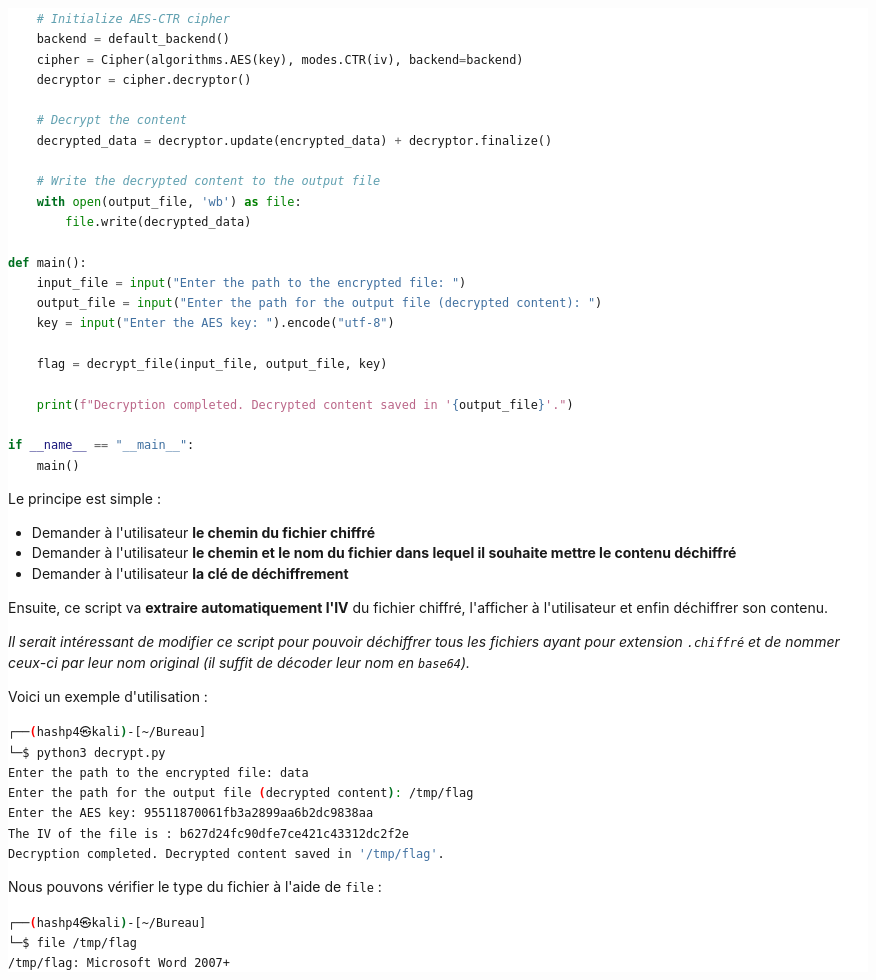 ```python
    # Initialize AES-CTR cipher
    backend = default_backend()
    cipher = Cipher(algorithms.AES(key), modes.CTR(iv), backend=backend)
    decryptor = cipher.decryptor()

    # Decrypt the content
    decrypted_data = decryptor.update(encrypted_data) + decryptor.finalize()

    # Write the decrypted content to the output file
    with open(output_file, 'wb') as file:
        file.write(decrypted_data)

def main():
    input_file = input("Enter the path to the encrypted file: ")
    output_file = input("Enter the path for the output file (decrypted content): ")
    key = input("Enter the AES key: ").encode("utf-8")

    flag = decrypt_file(input_file, output_file, key)
    
    print(f"Decryption completed. Decrypted content saved in '{output_file}'.")

if __name__ == "__main__":
    main()
```

Le principe est simple : 
- Demander à l'utilisateur **le chemin du fichier chiffré**
- Demander à l'utilisateur **le chemin et le nom du fichier dans lequel il souhaite mettre le contenu déchiffré**
- Demander à l'utilisateur **la clé de déchiffrement**

Ensuite, ce script va **extraire automatiquement l'IV** du fichier chiffré, l'afficher à l'utilisateur et enfin déchiffrer son contenu. 

*Il serait intéressant de modifier ce script pour pouvoir déchiffrer tous les fichiers ayant pour extension `.chiffré` et de nommer ceux-ci par leur nom original (il suffit de décoder leur nom en `base64`).*

Voici un exemple d'utilisation :

```bash
┌──(hashp4㉿kali)-[~/Bureau]
└─$ python3 decrypt.py 
Enter the path to the encrypted file: data
Enter the path for the output file (decrypted content): /tmp/flag
Enter the AES key: 95511870061fb3a2899aa6b2dc9838aa
The IV of the file is : b627d24fc90dfe7ce421c43312dc2f2e
Decryption completed. Decrypted content saved in '/tmp/flag'.
```

Nous pouvons vérifier le type du fichier à l'aide de `file` :

```bash
┌──(hashp4㉿kali)-[~/Bureau]
└─$ file /tmp/flag 
/tmp/flag: Microsoft Word 2007+
```
